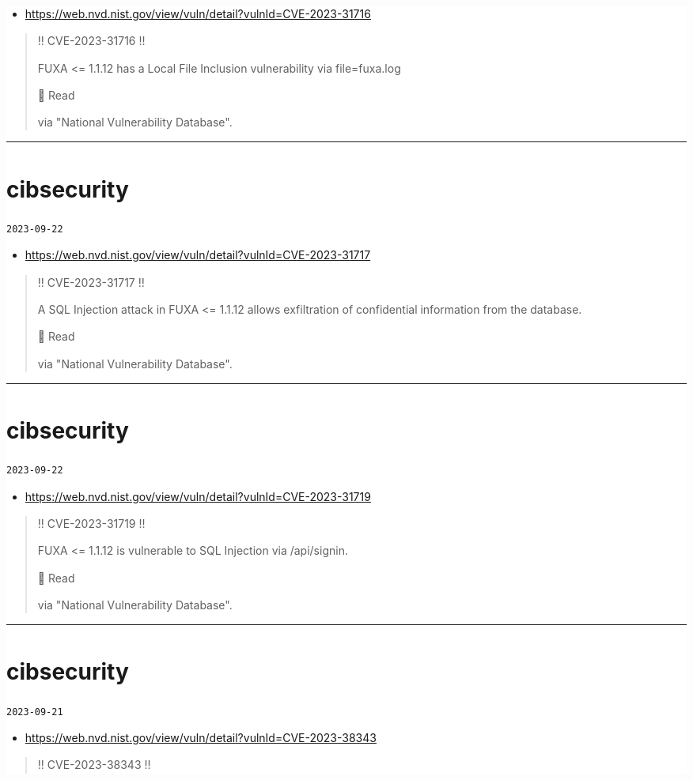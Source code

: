* https://web.nvd.nist.gov/view/vuln/detail?vulnId=CVE-2023-31716

<blockquote>
‼ CVE-2023-31716 ‼

FUXA &lt;&#61; 1.1.12 has a Local File Inclusion vulnerability via file&#61;fuxa.log

📖 Read

via &quot;National Vulnerability Database&quot;.
</blockquote>

---

# cibsecurity
`2023-09-22`

* https://web.nvd.nist.gov/view/vuln/detail?vulnId=CVE-2023-31717

<blockquote>
‼ CVE-2023-31717 ‼

A SQL Injection attack in FUXA &lt;&#61; 1.1.12 allows exfiltration of confidential information from the database.

📖 Read

via &quot;National Vulnerability Database&quot;.
</blockquote>

---

# cibsecurity
`2023-09-22`

* https://web.nvd.nist.gov/view/vuln/detail?vulnId=CVE-2023-31719

<blockquote>
‼ CVE-2023-31719 ‼

FUXA &lt;&#61; 1.1.12 is vulnerable to SQL Injection via /api/signin.

📖 Read

via &quot;National Vulnerability Database&quot;.
</blockquote>

---

# cibsecurity
`2023-09-21`

* https://web.nvd.nist.gov/view/vuln/detail?vulnId=CVE-2023-38343

<blockquote>
‼ CVE-2023-38343 ‼

